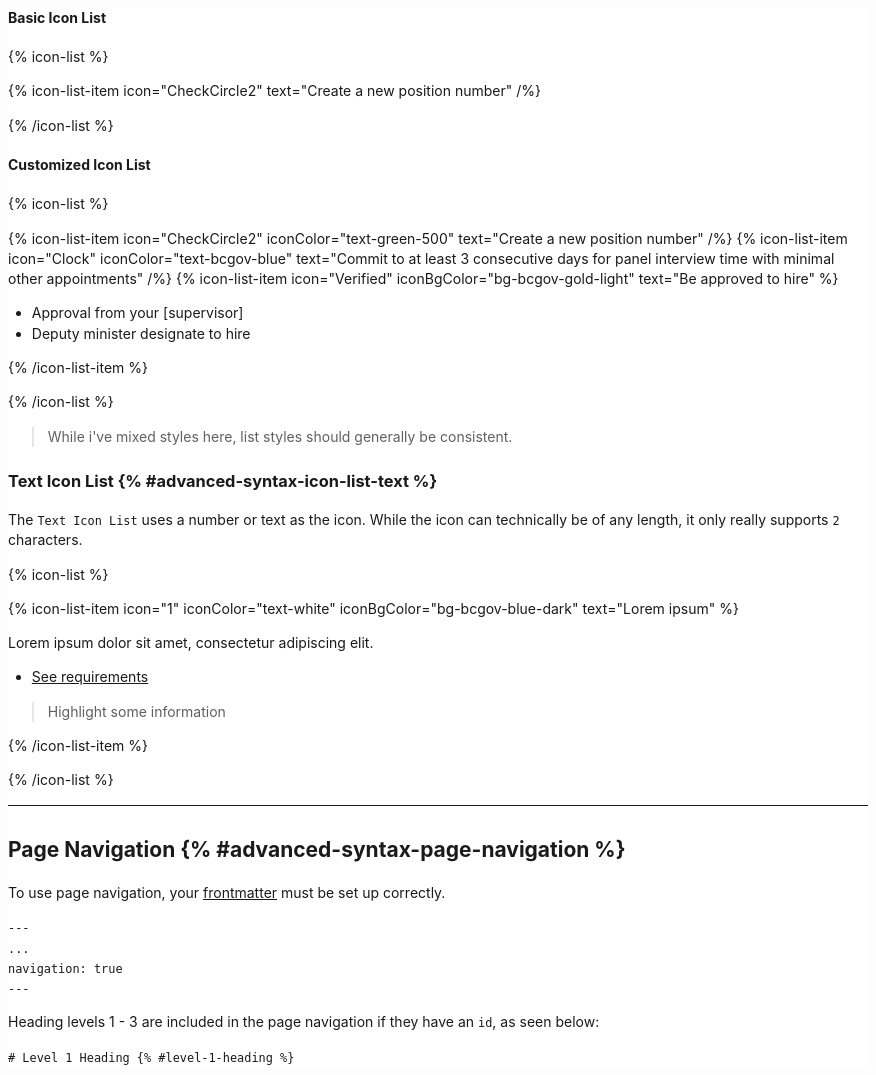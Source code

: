 #### Basic Icon List

{% icon-list %}

{% icon-list-item icon="CheckCircle2" text="Create a new position number" /%}

{% /icon-list %}

#### Customized Icon List

{% icon-list %}

{% icon-list-item icon="CheckCircle2" iconColor="text-green-500" text="Create a new position number" /%}
{% icon-list-item icon="Clock" iconColor="text-bcgov-blue" text="Commit to at least 3 consecutive days for panel interview time with minimal other appointments" /%}
{% icon-list-item icon="Verified" iconBgColor="bg-bcgov-gold-light" text="Be approved to hire" %}

- Approval from your [supervisor]
- Deputy minister designate to hire

{% /icon-list-item %}

{% /icon-list %}

> While i've mixed styles here, list styles should generally be consistent.

### Text Icon List {% #advanced-syntax-icon-list-text %}

The `Text Icon List` uses a number or text as the icon.  While the icon can technically be of any length, it only really supports `2` characters.

{% icon-list %}

{% icon-list-item icon="1" iconColor="text-white" iconBgColor="bg-bcgov-blue-dark" text="Lorem ipsum" %}

Lorem ipsum dolor sit amet, consectetur adipiscing elit.

- [See requirements]()

> Highlight some information

{% /icon-list-item %}

{% /icon-list %}

---

## Page Navigation {% #advanced-syntax-page-navigation %}

To use page navigation, your [frontmatter](#advanced-syntax-frontmatter) must be set up correctly.

```
---
...
navigation: true
---
```

Heading levels 1 - 3 are included in the page navigation if they have an `id`, as seen below:

``` {% process=false %}
# Level 1 Heading {% #level-1-heading %}
```

